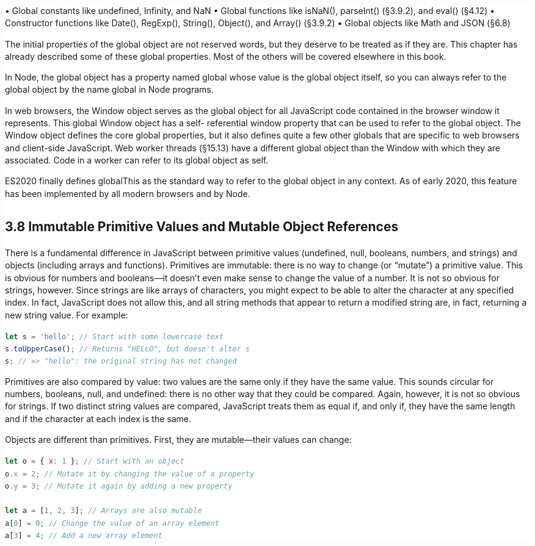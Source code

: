 • Global constants like undefined, Infinity, and NaN
• Global functions like isNaN(), parseInt() (§3.9.2), and eval() (§4.12)
• Constructor functions like Date(), RegExp(), String(), Object(), and Array() (§3.9.2)
• Global objects like Math and JSON (§6.8)

The initial properties of the global object are not reserved words, but they deserve to be treated as if they are. This chapter has already described some of these global properties. Most of the others will be covered elsewhere in this book.

In Node, the global object has a property named global whose value is the global object itself, so you can always refer to the global object by the name global in Node programs.

In web browsers, the Window object serves as the global object for all JavaScript code contained in the browser window it represents. This global Window object has a self- referential window property that can be used to refer to the global object. The Window object defines the core global properties, but it also defines quite a few other globals that are specific to web browsers and client-side JavaScript. Web worker threads (§15.13) have a different global object than the Window with which they are associated. Code in a worker can refer to its global object as self.

ES2020 finally defines globalThis as the standard way to refer to the global object in any context. As of early 2020, this feature has been implemented by all modern browsers and by Node.

## 3.8 Immutable Primitive Values and Mutable Object References

There is a fundamental difference in JavaScript between primitive values (undefined, null, booleans, numbers, and strings) and objects (including arrays and functions). Primitives are immutable: there is no way to change (or “mutate”) a primitive value. This is obvious for numbers and booleans—it doesn’t even make sense to change the value of a number. It is not so obvious for strings, however. Since strings are like arrays of characters, you might expect to be able to alter the character at any specified index. In fact, JavaScript does not allow this, and all string methods that appear to return a modified string are, in fact, returning a new string value. For example:

```js
let s = 'hello'; // Start with some lowercase text
s.toUpperCase(); // Returns "HELLO", but doesn't alter s
s; // => "hello": the original string has not changed
```

Primitives are also compared by value: two values are the same only if they have the same value. This sounds circular for numbers, booleans, null, and undefined: there is no other way that they could be compared. Again, however, it is not so obvious for strings. If two distinct string values are compared, JavaScript treats them as equal if, and only if, they have the same length and if the character at each index is the same.

Objects are different than primitives. First, they are mutable—their values can change:

```js
let o = { x: 1 }; // Start with an object
o.x = 2; // Mutate it by changing the value of a property
o.y = 3; // Mutate it again by adding a new property

let a = [1, 2, 3]; // Arrays are also mutable
a[0] = 0; // Change the value of an array element
a[3] = 4; // Add a new array element
```

